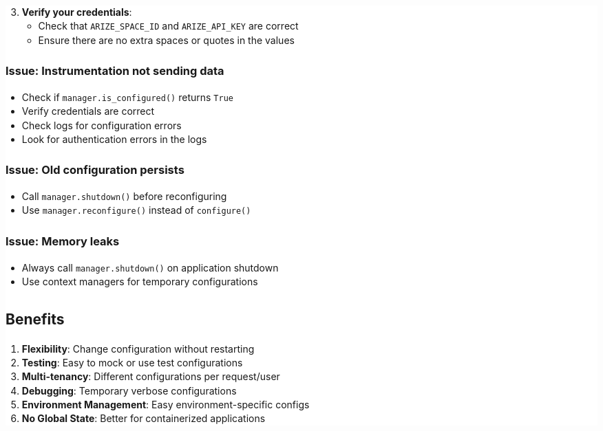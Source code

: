 3. **Verify your credentials**:
   - Check that `ARIZE_SPACE_ID` and `ARIZE_API_KEY` are correct
   - Ensure there are no extra spaces or quotes in the values

### Issue: Instrumentation not sending data
- Check if `manager.is_configured()` returns `True`
- Verify credentials are correct
- Check logs for configuration errors
- Look for authentication errors in the logs

### Issue: Old configuration persists
- Call `manager.shutdown()` before reconfiguring
- Use `manager.reconfigure()` instead of `configure()`

### Issue: Memory leaks
- Always call `manager.shutdown()` on application shutdown
- Use context managers for temporary configurations

## Benefits

1. **Flexibility**: Change configuration without restarting
2. **Testing**: Easy to mock or use test configurations
3. **Multi-tenancy**: Different configurations per request/user
4. **Debugging**: Temporary verbose configurations
5. **Environment Management**: Easy environment-specific configs
6. **No Global State**: Better for containerized applications 